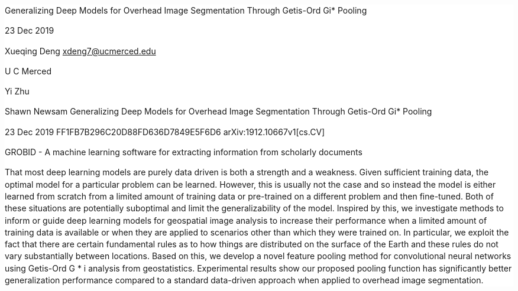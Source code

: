 
	

		

			

				
Generalizing Deep Models for Overhead Image Segmentation Through Getis-Ord Gi* Pooling

				
23 Dec 2019

				

					

						

							
Xueqing
Deng
xdeng7@ucmerced.edu

							
U
C
Merced

							
Yi
Zhu

							
Shawn
Newsam
Generalizing Deep Models for Overhead Image Segmentation Through Getis-Ord Gi* Pooling

						

							
23 Dec 2019
FF1FB7B296C20D88FD636D7849E5F6D6
arXiv:1912.10667v1[cs.CV]

			

				

					
GROBID - A machine learning software for extracting information from scholarly documents

			


That most deep learning models are purely data driven is both a strength and a weakness.
Given sufficient training data, the optimal model for a particular problem can be learned.
However, this is usually not the case and so instead the model is either learned from scratch from a limited amount of training data or pre-trained on a different problem and then fine-tuned.
Both of these situations are potentially suboptimal and limit the generalizability of the model.
Inspired by this, we investigate methods to inform or guide deep learning models for geospatial image analysis to increase their performance when a limited amount of training data is available or when they are applied to scenarios other than which they were trained on.
In particular, we exploit the fact that there are certain fundamental rules as to how things are distributed on the surface of the Earth and these rules do not vary substantially between locations.
Based on this, we develop a novel feature pooling method for convolutional neural networks using Getis-Ord G * i analysis from geostatistics.
Experimental results show our proposed pooling function has significantly better generalization performance compared to a standard data-driven approach when applied to overhead image segmentation.
